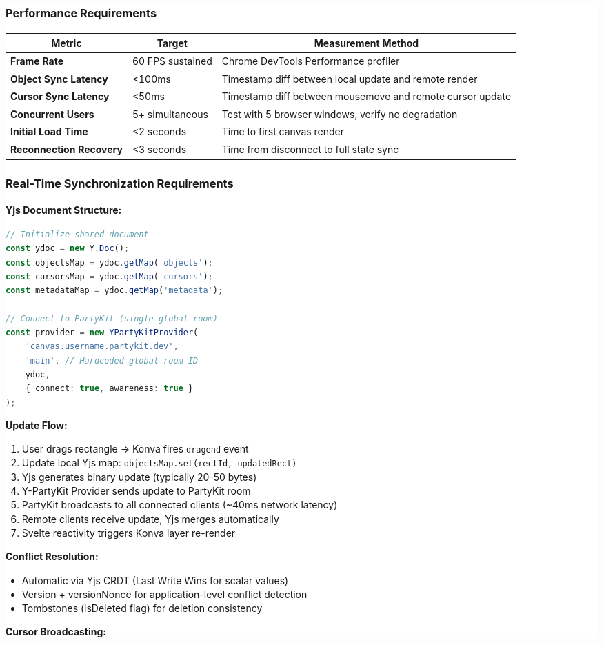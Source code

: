 ```typescript
```

### Performance Requirements

| Metric                    | Target           | Measurement Method                                        |
| ------------------------- | ---------------- | --------------------------------------------------------- |
| **Frame Rate**            | 60 FPS sustained | Chrome DevTools Performance profiler                      |
| **Object Sync Latency**   | <100ms           | Timestamp diff between local update and remote render     |
| **Cursor Sync Latency**   | <50ms            | Timestamp diff between mousemove and remote cursor update |
| **Concurrent Users**      | 5+ simultaneous  | Test with 5 browser windows, verify no degradation        |
| **Initial Load Time**     | <2 seconds       | Time to first canvas render                               |
| **Reconnection Recovery** | <3 seconds       | Time from disconnect to full state sync                   |

### Real-Time Synchronization Requirements

**Yjs Document Structure:**

```typescript
// Initialize shared document
const ydoc = new Y.Doc();
const objectsMap = ydoc.getMap('objects');
const cursorsMap = ydoc.getMap('cursors');
const metadataMap = ydoc.getMap('metadata');

// Connect to PartyKit (single global room)
const provider = new YPartyKitProvider(
	'canvas.username.partykit.dev',
	'main', // Hardcoded global room ID
	ydoc,
	{ connect: true, awareness: true }
);
```

**Update Flow:**

1. User drags rectangle → Konva fires `dragend` event
2. Update local Yjs map: `objectsMap.set(rectId, updatedRect)`
3. Yjs generates binary update (typically 20-50 bytes)
4. Y-PartyKit Provider sends update to PartyKit room
5. PartyKit broadcasts to all connected clients (~40ms network latency)
6. Remote clients receive update, Yjs merges automatically
7. Svelte reactivity triggers Konva layer re-render

**Conflict Resolution:**

- Automatic via Yjs CRDT (Last Write Wins for scalar values)
- Version + versionNonce for application-level conflict detection
- Tombstones (isDeleted flag) for deletion consistency

**Cursor Broadcasting:**
